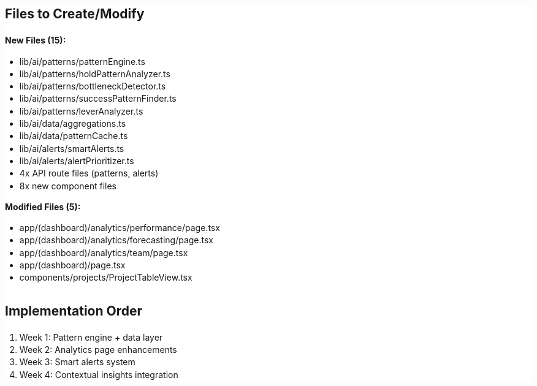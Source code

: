 ## Files to Create/Modify

**New Files (15):**

- lib/ai/patterns/patternEngine.ts
- lib/ai/patterns/holdPatternAnalyzer.ts
- lib/ai/patterns/bottleneckDetector.ts
- lib/ai/patterns/successPatternFinder.ts
- lib/ai/patterns/leverAnalyzer.ts
- lib/ai/data/aggregations.ts
- lib/ai/data/patternCache.ts
- lib/ai/alerts/smartAlerts.ts
- lib/ai/alerts/alertPrioritizer.ts
- 4x API route files (patterns, alerts)
- 8x new component files

**Modified Files (5):**

- app/(dashboard)/analytics/performance/page.tsx
- app/(dashboard)/analytics/forecasting/page.tsx
- app/(dashboard)/analytics/team/page.tsx
- app/(dashboard)/page.tsx
- components/projects/ProjectTableView.tsx

## Implementation Order

1. Week 1: Pattern engine + data layer
2. Week 2: Analytics page enhancements
3. Week 3: Smart alerts system
4. Week 4: Contextual insights integration
